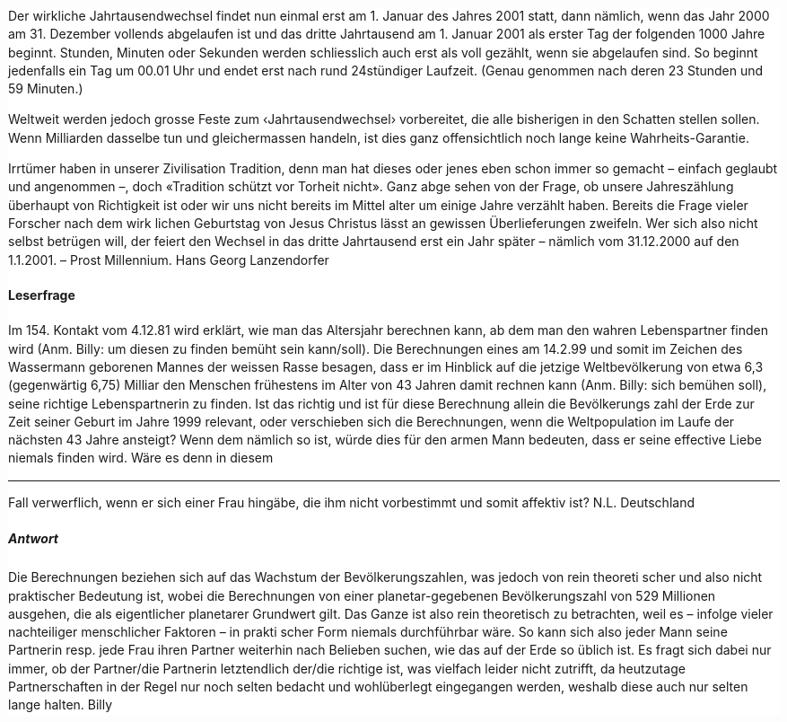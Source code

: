 Der wirkliche Jahrtausendwechsel findet nun einmal erst am 1. Januar des Jahres 2001 statt, dann nämlich, wenn das Jahr 2000 am 31. Dezember vollends abgelaufen ist und das dritte Jahrtausend am 1. Januar 2001 als erster Tag der folgenden 1000 Jahre beginnt.
Stunden, Minuten oder Sekunden werden schliesslich auch erst als voll gezählt, wenn sie abgelaufen sind.
So beginnt jedenfalls ein Tag um 00.01 Uhr und endet erst nach rund 24stündiger Laufzeit. (Genau genommen nach deren 23 Stunden und 59 Minuten.)

Weltweit werden jedoch grosse Feste zum ‹Jahrtausendwechsel› vorbereitet, die alle bisherigen in den
Schatten stellen sollen. Wenn Milliarden dasselbe tun und gleichermassen handeln, ist dies ganz offensichtlich noch lange keine Wahrheits-Garantie.

Irrtümer haben in unserer Zivilisation Tradition, denn man hat dieses oder jenes eben schon immer so gemacht – einfach geglaubt und angenommen –, doch «Tradition schützt vor Torheit nicht». Ganz abge sehen
von der Frage, ob unsere Jahreszählung überhaupt von Richtigkeit ist oder wir uns nicht bereits im Mittel alter um einige Jahre verzählt haben. Bereits die Frage vieler Forscher nach dem wirk lichen Geburtstag
von Jesus Christus lässt an gewissen Überlieferungen zweifeln.
Wer sich also nicht selbst betrügen will, der feiert den Wechsel in das dritte Jahrtausend erst ein Jahr
später – nämlich vom 31.12.2000 auf den 1.1.2001. – Prost Millennium.
Hans Georg Lanzendorfer

#### Leserfrage
Im 154. Kontakt vom 4.12.81 wird erklärt, wie man das Altersjahr berechnen kann, ab dem man den
wahren Lebenspartner finden wird (Anm. Billy: um diesen zu finden bemüht sein kann/soll). Die Berechnungen eines am 14.2.99 und somit im Zeichen des Wassermann geborenen Mannes der weissen Rasse
besagen, dass er im Hinblick auf die jetzige Weltbevölkerung von etwa 6,3 (gegenwärtig 6,75) Milliar den Menschen frühestens im Alter von 43 Jahren damit rechnen kann (Anm. Billy: sich bemühen soll),
seine richtige Lebenspartnerin zu finden. Ist das richtig und ist für diese Berechnung allein die Bevölkerungs zahl der Erde zur Zeit seiner Geburt im Jahre 1999 relevant, oder verschieben sich die Berechnungen,
wenn die Weltpopulation im Laufe der nächsten 43 Jahre ansteigt? Wenn dem nämlich so ist, würde dies
für den armen Mann bedeuten, dass er seine effective Liebe niemals finden wird. Wäre es denn in diesem


-----

Fall verwerflich, wenn er sich einer Frau hingäbe, die ihm nicht vorbestimmt und somit affektiv ist?
N.L. Deutschland

##### Antwort
Die Berechnungen beziehen sich auf das Wachstum der Bevölkerungszahlen, was jedoch von rein theoreti scher und also nicht praktischer Bedeutung ist, wobei die Berechnungen von einer planetar-gegebenen
Bevölkerungszahl von 529 Millionen ausgehen, die als eigentlicher planetarer Grundwert gilt. Das Ganze
ist also rein theoretisch zu betrachten, weil es – infolge vieler nachteiliger menschlicher Faktoren – in prakti scher Form niemals durchführbar wäre. So kann sich also jeder Mann seine Partnerin resp. jede Frau
ihren Partner weiterhin nach Belieben suchen, wie das auf der Erde so üblich ist. Es fragt sich dabei nur
immer, ob der Partner/die Partnerin letztendlich der/die richtige ist, was vielfach leider nicht zutrifft, da
heutzutage Partnerschaften in der Regel nur noch selten bedacht und wohlüberlegt eingegangen werden,
weshalb diese auch nur selten lange halten.
Billy
